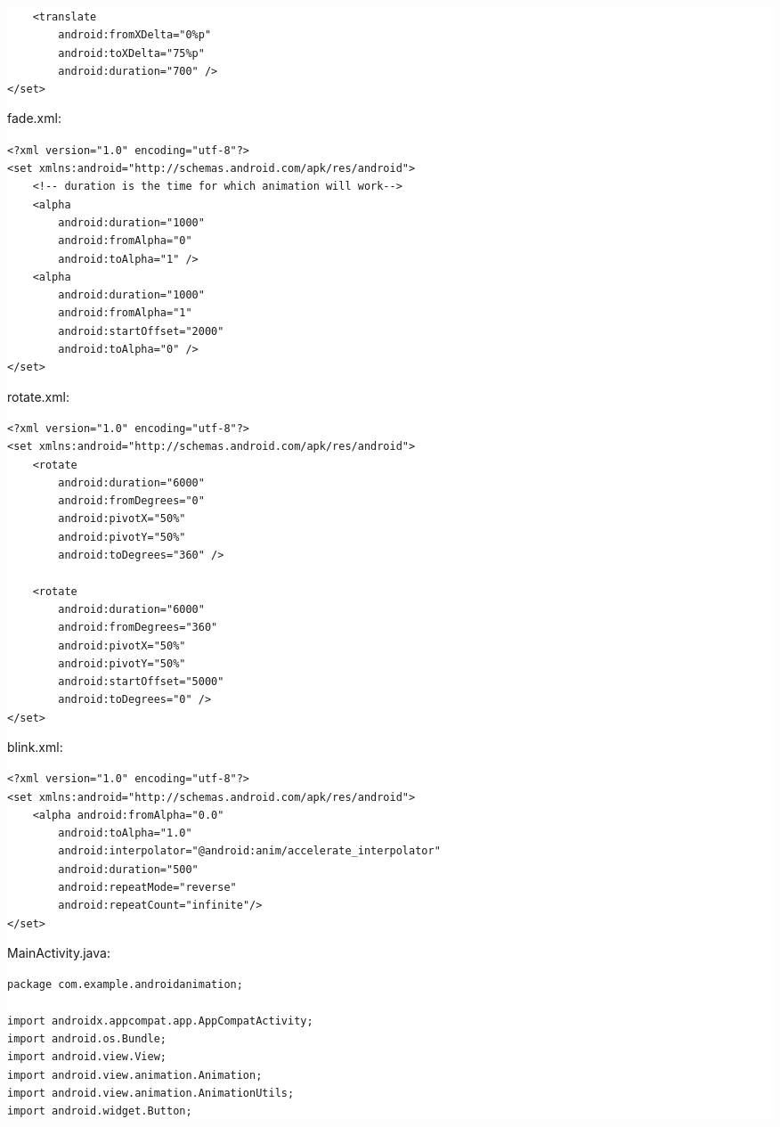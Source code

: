 ```
    <translate
        android:fromXDelta="0%p"
        android:toXDelta="75%p"
        android:duration="700" />
</set>
```
fade.xml:
```
<?xml version="1.0" encoding="utf-8"?>
<set xmlns:android="http://schemas.android.com/apk/res/android">
    <!-- duration is the time for which animation will work-->
    <alpha
        android:duration="1000"
        android:fromAlpha="0"
        android:toAlpha="1" />
    <alpha
        android:duration="1000"
        android:fromAlpha="1"
        android:startOffset="2000"
        android:toAlpha="0" />
</set>
```
rotate.xml:
```
<?xml version="1.0" encoding="utf-8"?>
<set xmlns:android="http://schemas.android.com/apk/res/android">
    <rotate
        android:duration="6000"
        android:fromDegrees="0"
        android:pivotX="50%"
        android:pivotY="50%"
        android:toDegrees="360" />

    <rotate
        android:duration="6000"
        android:fromDegrees="360"
        android:pivotX="50%"
        android:pivotY="50%"
        android:startOffset="5000"
        android:toDegrees="0" />
</set>
```
blink.xml:
```
<?xml version="1.0" encoding="utf-8"?>
<set xmlns:android="http://schemas.android.com/apk/res/android">
    <alpha android:fromAlpha="0.0"
        android:toAlpha="1.0"
        android:interpolator="@android:anim/accelerate_interpolator"
        android:duration="500"
        android:repeatMode="reverse"
        android:repeatCount="infinite"/>
</set>
```
MainActivity.java:
```
package com.example.androidanimation;

import androidx.appcompat.app.AppCompatActivity;
import android.os.Bundle;
import android.view.View;
import android.view.animation.Animation;
import android.view.animation.AnimationUtils;
import android.widget.Button;
```